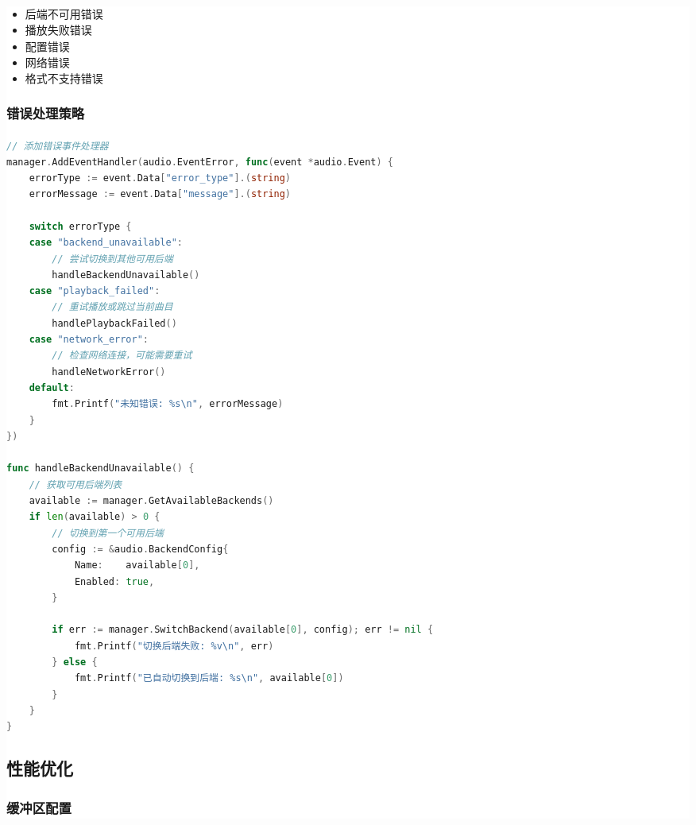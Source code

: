 - 后端不可用错误
- 播放失败错误
- 配置错误
- 网络错误
- 格式不支持错误

### 错误处理策略

```go
// 添加错误事件处理器
manager.AddEventHandler(audio.EventError, func(event *audio.Event) {
    errorType := event.Data["error_type"].(string)
    errorMessage := event.Data["message"].(string)
    
    switch errorType {
    case "backend_unavailable":
        // 尝试切换到其他可用后端
        handleBackendUnavailable()
    case "playback_failed":
        // 重试播放或跳过当前曲目
        handlePlaybackFailed()
    case "network_error":
        // 检查网络连接，可能需要重试
        handleNetworkError()
    default:
        fmt.Printf("未知错误: %s\n", errorMessage)
    }
})

func handleBackendUnavailable() {
    // 获取可用后端列表
    available := manager.GetAvailableBackends()
    if len(available) > 0 {
        // 切换到第一个可用后端
        config := &audio.BackendConfig{
            Name:    available[0],
            Enabled: true,
        }
        
        if err := manager.SwitchBackend(available[0], config); err != nil {
            fmt.Printf("切换后端失败: %v\n", err)
        } else {
            fmt.Printf("已自动切换到后端: %s\n", available[0])
        }
    }
}
```

## 性能优化

### 缓冲区配置
